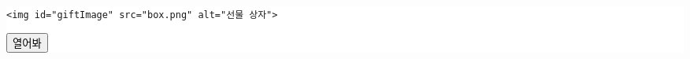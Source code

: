     <img id="giftImage" src="box.png" alt="선물 상자">
</div>
<button id="openButton">열어봐</button> 


<div id="imageContainer"></div>

<script>
    // 원하는 이미지 파일 배열 (여기에 추가하면 랜덤으로 사용됨)
    const imageSources = [
        "1.png",  // 🎈 대신 사용할 이미지 1
        "2.png",  // 🎈 대신 사용할 이미지 2
        "3.png",  // 🎈 대신 사용할 이미지 3
    ];
